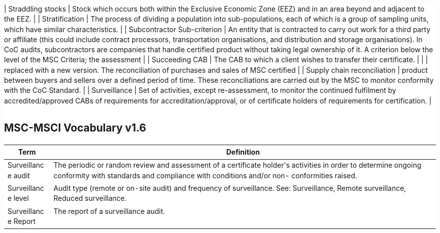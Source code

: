 | Straddling stocks            | Stock which occurs both within the Exclusive Economic Zone  (EEZ) and in an area beyond and adjacent to the EEZ.                                                                                                                                                                                                                                                                                                                                  |
| Stratification               | The process of dividing a population into sub-populations, each of  which is a group of sampling units, which have similar  characteristics.                                                                                                                                                                                                                                                                                                      |
| Subcontractor  Sub-criterion | An entity that is contracted to carry out work for a third party or  affiliate (this could include contract processors, transportation  organisations, and distribution and storage organisations). In CoC  audits, subcontractors are companies that handle certified  product without taking legal ownership of it.  A criterion below the level of the MSC Criteria; the assessment                                                            |
| Succeeding CAB               | The CAB to which a client wishes to transfer their certificate.                                                                                                                                                                                                                                                                                                                                                                                   |
|                              | replaced with a new version.  The reconciliation of purchases and sales of MSC certified                                                                                                                                                                                                                                                                                                                                                          |
| Supply chain reconciliation  | product between buyers and sellers over a defined period of time.  These reconciliations are carried out by the MSC to monitor  conformity with the CoC Standard.                                                                                                                                                                                                                                                                                 |
| Surveillance                 | Set of activities, except re-assessment, to monitor the continued  fulfilment by accredited/approved CABs of requirements for  accreditation/approval, or of certificate holders of requirements for  certification.                                                                                                                                                                                                                              |

## MSC-MSCI Vocabulary v1.6

| Term                                  | Definition                                                                                                                                                                                                                                                                                                                                                                                                                            |
|---------------------------------------|---------------------------------------------------------------------------------------------------------------------------------------------------------------------------------------------------------------------------------------------------------------------------------------------------------------------------------------------------------------------------------------------------------------------------------------|
| Surveillance audit                    | The periodic or random review and assessment of a certificate  holder's activities in order to determine ongoing conformity with  standards and compliance with conditions and/or non- conformities raised.                                                                                                                                                                                                                           |
| Surveillance level                    | Audit type (remote or on-site audit) and frequency of surveillance.  See: Surveillance, Remote surveillance, Reduced surveillance.                                                                                                                                                                                                                                                                                                    |
| Surveillance Report                   | The report of a surveillance audit.                                                                                                                                                                                                                                                                                                                                                                                                   |